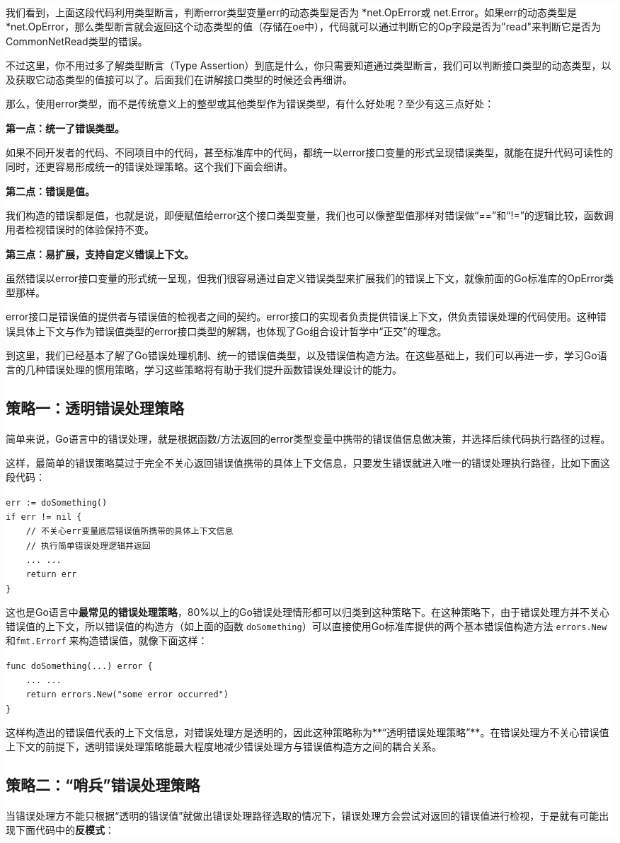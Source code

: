 我们看到，上面这段代码利用类型断言，判断error类型变量err的动态类型是否为 \*net.OpError或 net.Error。如果err的动态类型是 \*net.OpError，那么类型断言就会返回这个动态类型的值（存储在oe中），代码就可以通过判断它的Op字段是否为"read"来判断它是否为CommonNetRead类型的错误。

不过这里，你不用过多了解类型断言（Type Assertion）到底是什么，你只需要知道通过类型断言，我们可以判断接口类型的动态类型，以及获取它动态类型的值接可以了。后面我们在讲解接口类型的时候还会再细讲。

那么，使用error类型，而不是传统意义上的整型或其他类型作为错误类型，有什么好处呢？至少有这三点好处：

**第一点：统一了错误类型。**

如果不同开发者的代码、不同项目中的代码，甚至标准库中的代码，都统一以error接口变量的形式呈现错误类型，就能在提升代码可读性的同时，还更容易形成统一的错误处理策略。这个我们下面会细讲。

**第二点：错误是值。**

我们构造的错误都是值，也就是说，即便赋值给error这个接口类型变量，我们也可以像整型值那样对错误做“==”和“!=”的逻辑比较，函数调用者检视错误时的体验保持不变。

**第三点：易扩展，支持自定义错误上下文。**

虽然错误以error接口变量的形式统一呈现，但我们很容易通过自定义错误类型来扩展我们的错误上下文，就像前面的Go标准库的OpError类型那样。

error接口是错误值的提供者与错误值的检视者之间的契约。error接口的实现者负责提供错误上下文，供负责错误处理的代码使用。这种错误具体上下文与作为错误值类型的error接口类型的解耦，也体现了Go组合设计哲学中“正交”的理念。

到这里，我们已经基本了解了Go错误处理机制、统一的错误值类型，以及错误值构造方法。在这些基础上，我们可以再进一步，学习Go语言的几种错误处理的惯用策略，学习这些策略将有助于我们提升函数错误处理设计的能力。

## 策略一：透明错误处理策略

简单来说，Go语言中的错误处理，就是根据函数/方法返回的error类型变量中携带的错误值信息做决策，并选择后续代码执行路径的过程。

这样，最简单的错误策略莫过于完全不关心返回错误值携带的具体上下文信息，只要发生错误就进入唯一的错误处理执行路径，比如下面这段代码：

```plain
err := doSomething()
if err != nil {
    // 不关心err变量底层错误值所携带的具体上下文信息
    // 执行简单错误处理逻辑并返回
    ... ...
    return err
}
```

这也是Go语言中**最常见的错误处理策略**，80%以上的Go错误处理情形都可以归类到这种策略下。在这种策略下，由于错误处理方并不关心错误值的上下文，所以错误值的构造方（如上面的函数 `doSomething`）可以直接使用Go标准库提供的两个基本错误值构造方法 `errors.New` 和`fmt.Errorf` 来构造错误值，就像下面这样：

```plain
func doSomething(...) error {
    ... ...
    return errors.New("some error occurred")
}
```

这样构造出的错误值代表的上下文信息，对错误处理方是透明的，因此这种策略称为**“透明错误处理策略”**。在错误处理方不关心错误值上下文的前提下，透明错误处理策略能最大程度地减少错误处理方与错误值构造方之间的耦合关系。

## 策略二：“哨兵”错误处理策略

当错误处理方不能只根据“透明的错误值”就做出错误处理路径选取的情况下，错误处理方会尝试对返回的错误值进行检视，于是就有可能出现下面代码中的**反模式**：
